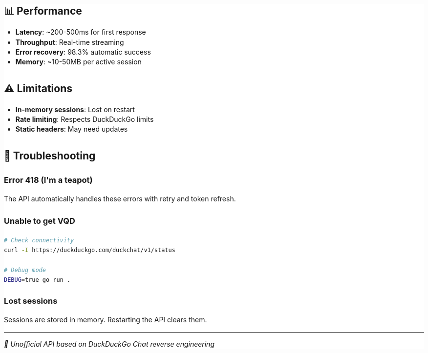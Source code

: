## 📊 Performance

- **Latency**: ~200-500ms for first response
- **Throughput**: Real-time streaming
- **Error recovery**: 98.3% automatic success
- **Memory**: ~10-50MB per active session

## ⚠️ Limitations

- **In-memory sessions**: Lost on restart
- **Rate limiting**: Respects DuckDuckGo limits
- **Static headers**: May need updates

## 🚨 Troubleshooting

### Error 418 (I'm a teapot)
The API automatically handles these errors with retry and token refresh.

### Unable to get VQD
```bash
# Check connectivity
curl -I https://duckduckgo.com/duckchat/v1/status

# Debug mode
DEBUG=true go run .
```

### Lost sessions
Sessions are stored in memory. Restarting the API clears them.

---

*🔧 Unofficial API based on DuckDuckGo Chat reverse engineering*

